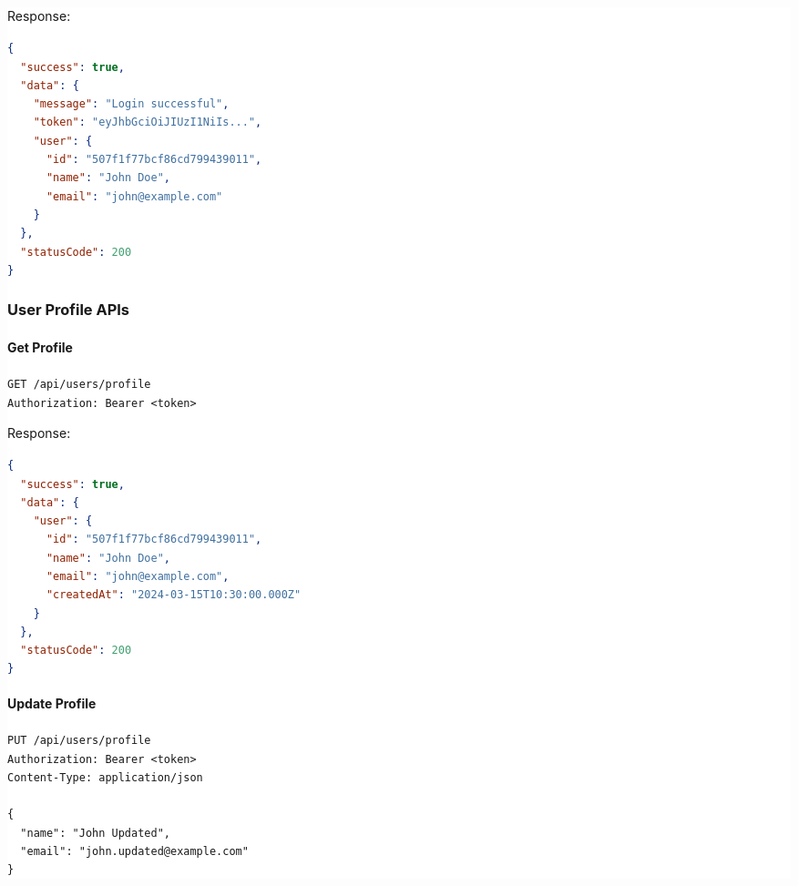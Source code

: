 Response:
```json
{
  "success": true,
  "data": {
    "message": "Login successful",
    "token": "eyJhbGciOiJIUzI1NiIs...",
    "user": {
      "id": "507f1f77bcf86cd799439011",
      "name": "John Doe",
      "email": "john@example.com"
    }
  },
  "statusCode": 200
}
```

### User Profile APIs

#### Get Profile
```http
GET /api/users/profile
Authorization: Bearer <token>
```

Response:
```json
{
  "success": true,
  "data": {
    "user": {
      "id": "507f1f77bcf86cd799439011",
      "name": "John Doe",
      "email": "john@example.com",
      "createdAt": "2024-03-15T10:30:00.000Z"
    }
  },
  "statusCode": 200
}
```

#### Update Profile
```http
PUT /api/users/profile
Authorization: Bearer <token>
Content-Type: application/json

{
  "name": "John Updated",
  "email": "john.updated@example.com"
}
```
